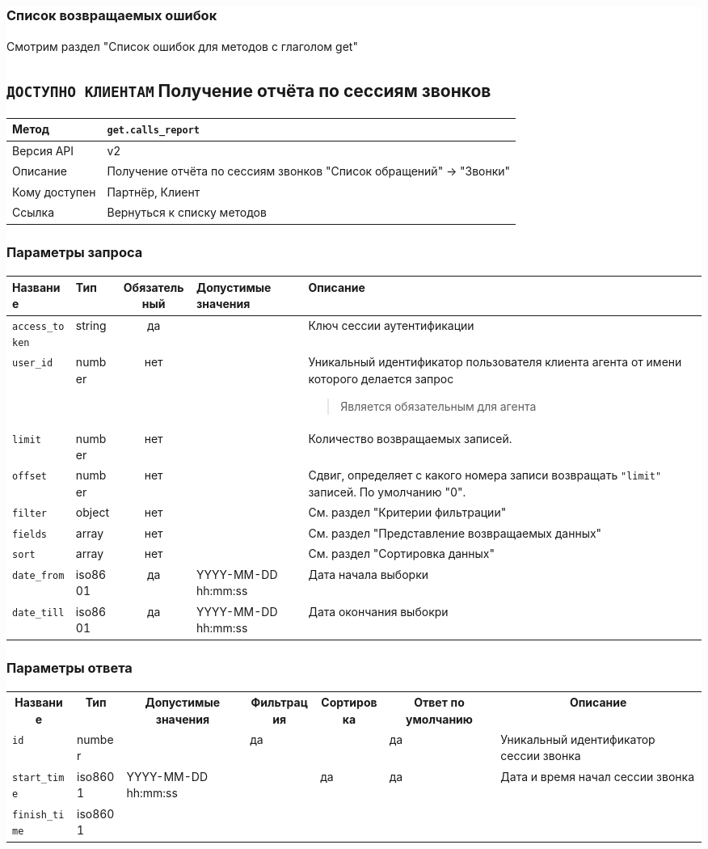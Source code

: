### Список возвращаемых ошибок

Смотрим раздел "Список ошибок для методов с глаголом get"


## `ДОСТУПНО КЛИЕНТАМ` Получение отчёта по сессиям звонков

Метод | `get.calls_report`
:---- | :---------------
Версия API | v2
Описание | Получение отчёта по сессиям звонков "Список обращений" -> "Звонки"
Кому доступен | Партнёр, Клиент
Ссылка | Вернуться к списку методов

### Параметры запроса

Название | Тип  | Обязательный | Допустимые значения | Описание
:------- | :--- | :----------: | :------------------ | :-------
`access_token` | string | да |  | Ключ сессии аутентификации
`user_id` | number | нет |  | Уникальный идентификатор пользователя клиента агента от имени которого делается запрос <blockquote>Является обязательным для агента</blockquote>
`limit` | number | нет |  | Количество возвращаемых записей.
`offset` | number | нет |  | Сдвиг, определяет с какого номера записи возвращать `"limit"` записей. По умолчанию "0".
`filter` | object | нет |  | См. раздел "Критерии фильтрации"
`fields` | array | нет |  | См. раздел "Представление возвращаемых данных"
`sort` | array | нет |  | См. раздел "Сортировка данных"
`date_from` | iso8601 | да | YYYY-MM-DD hh:mm:ss | Дата начала выборки
`date_till` | iso8601 | да | YYYY-MM-DD hh:mm:ss | Дата окончания выбокри

### Параметры ответа

<table>
	<tbody>
		<tr>
			<th>Название</th>
			<th>Тип</th>
			<th>Допустимые значения</th>
			<th>Фильтрация</th>
			<th>Сортировка</th>
			<th>Ответ по умолчанию</th>
			<th>Описание</th>
		</tr>
		<tr>
			<td><code>id</code></td>
			<td>number</td>
			<td></td>
			<td>да</td>
			<td></td>
			<td>да</td>
			<td>Уникальный идентификатор сессии звонка</td>
		</tr>
		<tr>
			<td><code>start_time</code></td>
			<td>iso8601</td>
			<td>YYYY-MM-DD hh:mm:ss</td>
			<td></td>
			<td>да</td>
			<td>да</td>
			<td>Дата и время начал сессии звонка</td>
		</tr>
		<tr>
			<td><code>finish_time</code></td>
			<td>iso8601</td>